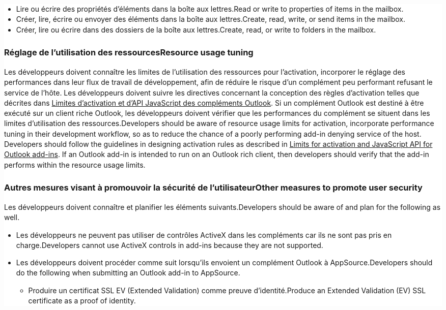   - <span data-ttu-id="2d0a9-185">Lire ou écrire des propriétés d’éléments dans la boîte aux lettres.</span><span class="sxs-lookup"><span data-stu-id="2d0a9-185">Read or write to properties of items in the mailbox.</span></span>
  - <span data-ttu-id="2d0a9-186">Créer, lire, écrire ou envoyer des éléments dans la boîte aux lettres.</span><span class="sxs-lookup"><span data-stu-id="2d0a9-186">Create, read, write, or send items in the mailbox.</span></span>
  - <span data-ttu-id="2d0a9-187">Créer, lire ou écrire dans des dossiers de la boîte aux lettres.</span><span class="sxs-lookup"><span data-stu-id="2d0a9-187">Create, read, or write to folders in the mailbox.</span></span>

### <a name="resource-usage-tuning"></a><span data-ttu-id="2d0a9-188">Réglage de l’utilisation des ressources</span><span class="sxs-lookup"><span data-stu-id="2d0a9-188">Resource usage tuning</span></span>

<span data-ttu-id="2d0a9-p114">Les développeurs doivent connaître les limites de l’utilisation des ressources pour l’activation, incorporer le réglage des performances dans leur flux de travail de développement, afin de réduire le risque d’un complément peu performant refusant le service de l’hôte. Les développeurs doivent suivre les directives concernant la conception des règles d’activation telles que décrites dans [Limites d’activation et d’API JavaScript des compléments Outlook](limits-for-activation-and-javascript-api-for-outlook-add-ins.md). Si un complément Outlook est destiné à être exécuté sur un client riche Outlook, les développeurs doivent vérifier que les performances du complément se situent dans les limites d’utilisation des ressources.</span><span class="sxs-lookup"><span data-stu-id="2d0a9-p114">Developers should be aware of resource usage limits for activation, incorporate performance tuning in their development workflow, so as to reduce the chance of a poorly performing add-in denying service of the host. Developers should follow the guidelines in designing activation rules as described in [Limits for activation and JavaScript API for Outlook add-ins](limits-for-activation-and-javascript-api-for-outlook-add-ins.md). If an Outlook add-in is intended to run on an Outlook rich client, then developers should verify that the add-in performs within the resource usage limits.</span></span>

### <a name="other-measures-to-promote-user-security"></a><span data-ttu-id="2d0a9-191">Autres mesures visant à promouvoir la sécurité de l’utilisateur</span><span class="sxs-lookup"><span data-stu-id="2d0a9-191">Other measures to promote user security</span></span>

<span data-ttu-id="2d0a9-192">Les développeurs doivent connaître et planifier les éléments suivants.</span><span class="sxs-lookup"><span data-stu-id="2d0a9-192">Developers should be aware of and plan for the following as well.</span></span>

- <span data-ttu-id="2d0a9-193">Les développeurs ne peuvent pas utiliser de contrôles ActiveX dans les compléments car ils ne sont pas pris en charge.</span><span class="sxs-lookup"><span data-stu-id="2d0a9-193">Developers cannot use ActiveX controls in add-ins because they are not supported.</span></span>

- <span data-ttu-id="2d0a9-194">Les développeurs doivent procéder comme suit lorsqu’ils envoient un complément Outlook à AppSource.</span><span class="sxs-lookup"><span data-stu-id="2d0a9-194">Developers should do the following when submitting an Outlook add-in to AppSource.</span></span>

  - <span data-ttu-id="2d0a9-195">Produire un certificat SSL EV (Extended Validation) comme preuve d’identité.</span><span class="sxs-lookup"><span data-stu-id="2d0a9-195">Produce an Extended Validation (EV) SSL certificate as a proof of identity.</span></span>
